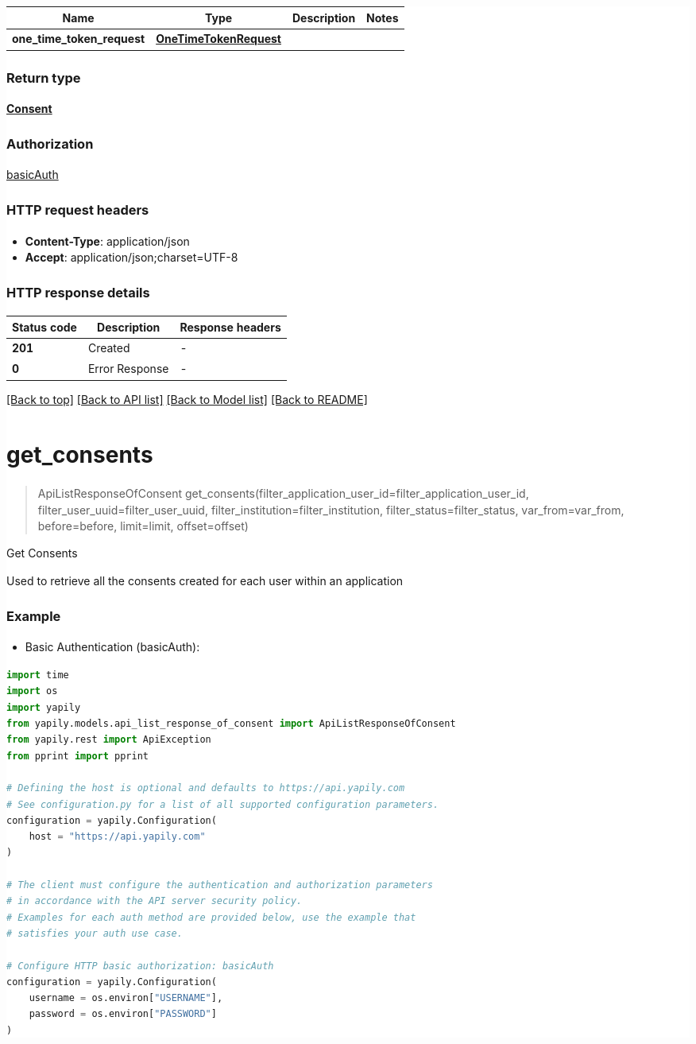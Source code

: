 
Name | Type | Description  | Notes
------------- | ------------- | ------------- | -------------
 **one_time_token_request** | [**OneTimeTokenRequest**](OneTimeTokenRequest.md)|  | 

### Return type

[**Consent**](Consent.md)

### Authorization

[basicAuth](../README.md#basicAuth)

### HTTP request headers

 - **Content-Type**: application/json
 - **Accept**: application/json;charset=UTF-8

### HTTP response details

| Status code | Description | Response headers |
|-------------|-------------|------------------|
**201** | Created |  -  |
**0** | Error Response |  -  |

[[Back to top]](#) [[Back to API list]](../README.md#documentation-for-api-endpoints) [[Back to Model list]](../README.md#documentation-for-models) [[Back to README]](../README.md)

# **get_consents**
> ApiListResponseOfConsent get_consents(filter_application_user_id=filter_application_user_id, filter_user_uuid=filter_user_uuid, filter_institution=filter_institution, filter_status=filter_status, var_from=var_from, before=before, limit=limit, offset=offset)

Get Consents

Used to retrieve all the consents created for each user within an application

### Example

* Basic Authentication (basicAuth):

```python
import time
import os
import yapily
from yapily.models.api_list_response_of_consent import ApiListResponseOfConsent
from yapily.rest import ApiException
from pprint import pprint

# Defining the host is optional and defaults to https://api.yapily.com
# See configuration.py for a list of all supported configuration parameters.
configuration = yapily.Configuration(
    host = "https://api.yapily.com"
)

# The client must configure the authentication and authorization parameters
# in accordance with the API server security policy.
# Examples for each auth method are provided below, use the example that
# satisfies your auth use case.

# Configure HTTP basic authorization: basicAuth
configuration = yapily.Configuration(
    username = os.environ["USERNAME"],
    password = os.environ["PASSWORD"]
)

```
